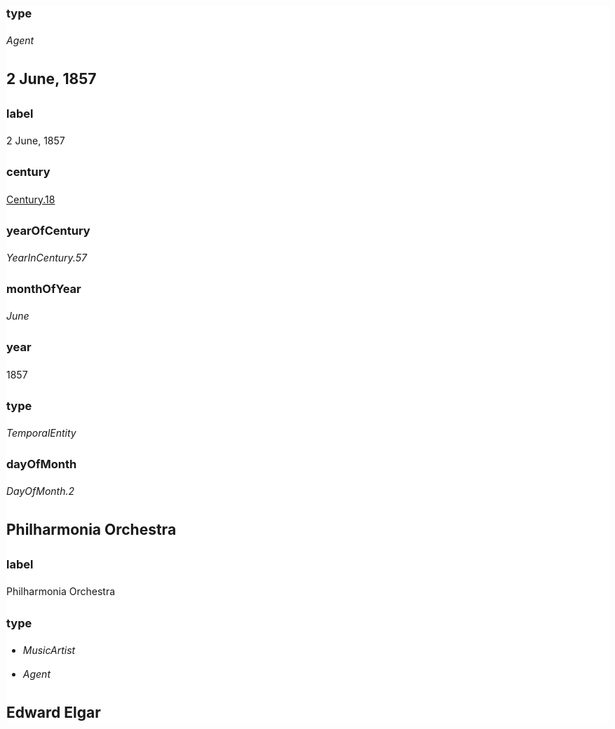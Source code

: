 ### type


*Agent*

## 2 June, 1857

### label


2 June, 1857

### century


[Century.18](#Century.18)

### yearOfCentury


*YearInCentury.57*

### monthOfYear


*June*

### year


1857

### type


*TemporalEntity*

### dayOfMonth


*DayOfMonth.2*

## Philharmonia Orchestra

### label


Philharmonia Orchestra

### type

 - *MusicArtist*

 - *Agent*

## Edward Elgar
